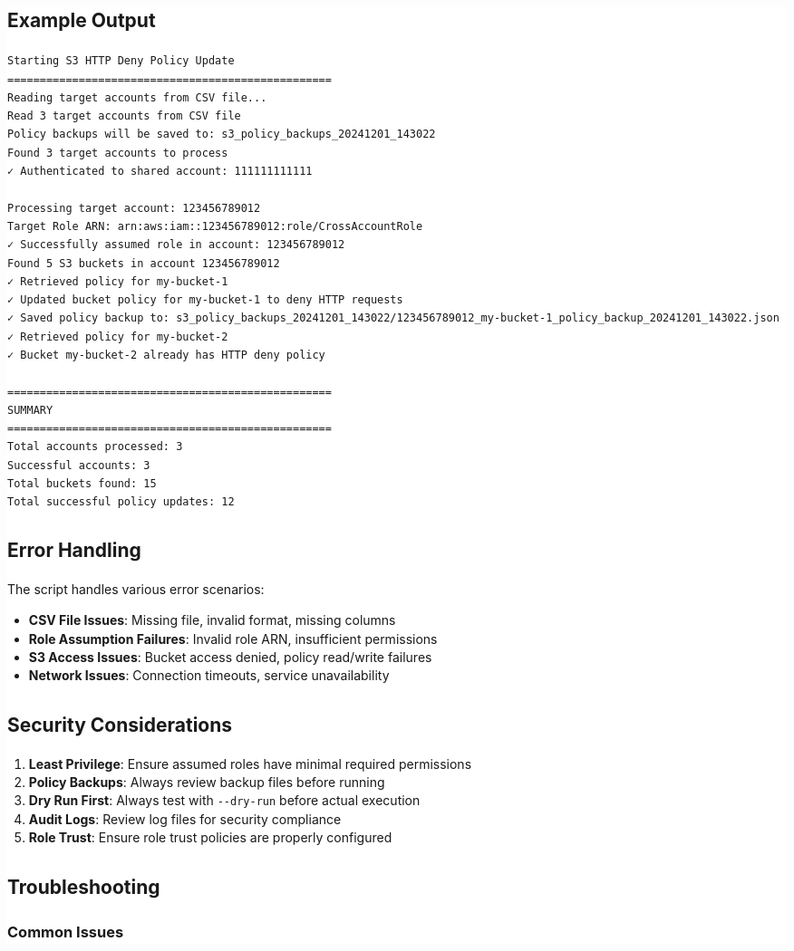 ## Example Output

```
Starting S3 HTTP Deny Policy Update
==================================================
Reading target accounts from CSV file...
Read 3 target accounts from CSV file
Policy backups will be saved to: s3_policy_backups_20241201_143022
Found 3 target accounts to process
✓ Authenticated to shared account: 111111111111

Processing target account: 123456789012
Target Role ARN: arn:aws:iam::123456789012:role/CrossAccountRole
✓ Successfully assumed role in account: 123456789012
Found 5 S3 buckets in account 123456789012
✓ Retrieved policy for my-bucket-1
✓ Updated bucket policy for my-bucket-1 to deny HTTP requests
✓ Saved policy backup to: s3_policy_backups_20241201_143022/123456789012_my-bucket-1_policy_backup_20241201_143022.json
✓ Retrieved policy for my-bucket-2
✓ Bucket my-bucket-2 already has HTTP deny policy

==================================================
SUMMARY
==================================================
Total accounts processed: 3
Successful accounts: 3
Total buckets found: 15
Total successful policy updates: 12
```

## Error Handling

The script handles various error scenarios:

- **CSV File Issues**: Missing file, invalid format, missing columns
- **Role Assumption Failures**: Invalid role ARN, insufficient permissions
- **S3 Access Issues**: Bucket access denied, policy read/write failures
- **Network Issues**: Connection timeouts, service unavailability

## Security Considerations

1. **Least Privilege**: Ensure assumed roles have minimal required permissions
2. **Policy Backups**: Always review backup files before running
3. **Dry Run First**: Always test with `--dry-run` before actual execution
4. **Audit Logs**: Review log files for security compliance
5. **Role Trust**: Ensure role trust policies are properly configured

## Troubleshooting

### Common Issues
